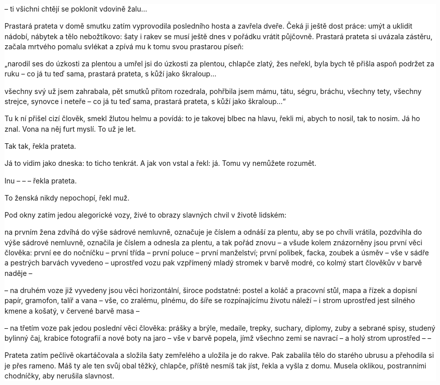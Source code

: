 – ti všichni chtějí se poklonit vdovině žalu…

</section>

<section>

Prastará prateta v domě smutku zatím vyprovodila posledního hosta a zavřela dveře. Čeká ji ještě dost práce: umýt a uklidit nádobí, nábytek a tělo nebožtíkovo: šaty i rakev se musí ještě dnes v pořádku vrátit půjčovně. Prastará prateta si uvázala zástěru, začala mrtvého pomalu svlékat a zpívá mu k tomu svou prastarou píseň:

„narodil ses do úzkosti za plentou a umřel jsi do úzkosti za plentou, chlapče zlatý, žes neřekl, byla bych tě přišla aspoň podržet za ruku – co já tu teď sama, prastará prateta, s kůží jako škraloup…

všechny svý už jsem zahrabala, pět smutků přitom rozedrala, pohřbila jsem mámu, tátu, ségru, bráchu, všechny tety, všechny strejce, synovce i neteře – co já tu teď sama, prastará prateta, s kůží jako škraloup…“

Tu k ní přišel cizí člověk, smekl žlutou helmu a povídá: to je takovej blbec na hlavu, řekli mi, abych to nosil, tak to nosim. Já ho znal. Vona na něj furt myslí. To už je let.

Tak tak, řekla prateta.

Já to vidim jako dneska: to ticho tenkrát. A jak von vstal a řekl: já. Tomu vy nemůžete rozumět.

Inu – – – řekla prateta.

To ženská nikdy nepochopí, řekl muž.

</section>

<section>

Pod okny zatím jedou alegorické vozy, živé to obrazy slavných chvil v životě lidském:

na prvním žena zdvíhá do výše sádrové nemluvně, označuje je číslem a odnáší za plentu, aby se po chvíli vrátila, pozdvihla do výše sádrové nemluvně, označila je číslem a odnesla za plentu, a tak pořád znovu – a všude kolem znázorněny jsou první věci člověka: první ee do nočníčku – první třída – první poluce – první manželství; první polibek, facka, zoubek a úsměv – vše v sádře a pestrých barvách vyvedeno – uprostřed vozu pak vzpřímený mladý stromek v barvě modré, co kolmý start člověkův v barvě naděje –

– na druhém voze již vyvedeny jsou věci horizontální, široce podstatné: postel a koláč a pracovní stůl, mapa a řízek a dopisní papír, gramofon, talíř a vana – vše, co zralému, plnému, do šíře se rozpínajícímu životu náleží – i strom uprostřed jest silného kmene a košatý, v červené barvě masa –

– na třetím voze pak jedou poslední věci člověka: prášky a brýle, medaile, trepky, suchary, diplomy, zuby a sebrané spisy, studený bylinný čaj, krabice fotografií a nové boty na jaro – vše v barvě popela, jímž všechno zemi se navrací – a holý strom uprostřed – –

</section>

<section>

Prateta zatím pečlivě okartáčovala a složila šaty zemřelého a uložila je do rakve. Pak zabalila tělo do starého ubrusu a přehodila si je přes rameno. Máš ty ale ten svůj obal těžký, chlapče, příště nesmíš tak jíst, řekla a vyšla z domu. Musela oklikou, postranními chodníčky, aby nerušila slavnost.

</section>

<section>
